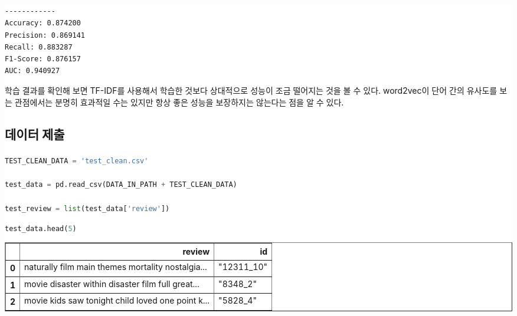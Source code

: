     ------------
    Accuracy: 0.874200
    Precision: 0.869141
    Recall: 0.883287
    F1-Score: 0.876157
    AUC: 0.940927
    

학습 결과를 확인해 보면 TF-IDF를 사용해서 학습한 것보다 상대적으로 성능이 조금 떨어지는 것을 볼 수 있다. word2vec이 단어 간의 유사도를 보는 관점에서는 분명히 효과적일 수는 있지만 항상 좋은 성능을 보장하지는 않는다는 점을 알 수 있다.

## 데이터 제출


```python
TEST_CLEAN_DATA = 'test_clean.csv'

test_data = pd.read_csv(DATA_IN_PATH + TEST_CLEAN_DATA)

test_review = list(test_data['review'])
```


```python
test_data.head(5)
```




<div>
<style scoped>
    .dataframe tbody tr th:only-of-type {
        vertical-align: middle;
    }

    .dataframe tbody tr th {
        vertical-align: top;
    }

    .dataframe thead th {
        text-align: right;
    }
</style>
<table border="1" class="dataframe">
  <thead>
    <tr style="text-align: right;">
      <th></th>
      <th>review</th>
      <th>id</th>
    </tr>
  </thead>
  <tbody>
    <tr>
      <th>0</th>
      <td>naturally film main themes mortality nostalgia...</td>
      <td>"12311_10"</td>
    </tr>
    <tr>
      <th>1</th>
      <td>movie disaster within disaster film full great...</td>
      <td>"8348_2"</td>
    </tr>
    <tr>
      <th>2</th>
      <td>movie kids saw tonight child loved one point k...</td>
      <td>"5828_4"</td>
    </tr>
    <tr>